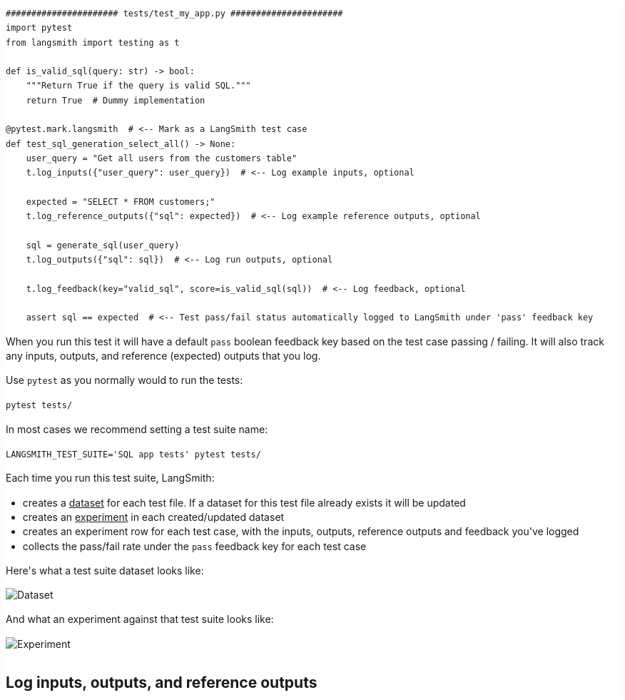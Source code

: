     ###################### tests/test_my_app.py ######################  
    import pytest  
    from langsmith import testing as t  
      
    def is_valid_sql(query: str) -> bool:  
        """Return True if the query is valid SQL."""  
        return True  # Dummy implementation  
      
    @pytest.mark.langsmith  # <-- Mark as a LangSmith test case  
    def test_sql_generation_select_all() -> None:  
        user_query = "Get all users from the customers table"  
        t.log_inputs({"user_query": user_query})  # <-- Log example inputs, optional  
      
        expected = "SELECT * FROM customers;"  
        t.log_reference_outputs({"sql": expected})  # <-- Log example reference outputs, optional  
      
        sql = generate_sql(user_query)  
        t.log_outputs({"sql": sql})  # <-- Log run outputs, optional  
          
        t.log_feedback(key="valid_sql", score=is_valid_sql(sql))  # <-- Log feedback, optional  
      
        assert sql == expected  # <-- Test pass/fail status automatically logged to LangSmith under 'pass' feedback key  
    

When you run this test it will have a default `pass` boolean feedback key based on the test case passing / failing. It will also track any inputs, outputs, and reference (expected) outputs that you log.

Use `pytest` as you normally would to run the tests:
    
    
    pytest tests/  
    

In most cases we recommend setting a test suite name:
    
    
    LANGSMITH_TEST_SUITE='SQL app tests' pytest tests/  
    

Each time you run this test suite, LangSmith:

  * creates a [dataset](/evaluation/concepts#datasets) for each test file. If a dataset for this test file already exists it will be updated
  * creates an [experiment](/evaluation/concepts#experiment) in each created/updated dataset
  * creates an experiment row for each test case, with the inputs, outputs, reference outputs and feedback you've logged
  * collects the pass/fail rate under the `pass` feedback key for each test case

Here's what a test suite dataset looks like:

![Dataset](/assets/images/simple-pytest-dataset-1b824862e755a8e6e7335dbecca2cd29.png)

And what an experiment against that test suite looks like:

![Experiment](/assets/images/simple-pytest-c3b57795c432c644950da7fe90480ffc.png)

## Log inputs, outputs, and reference outputs​
